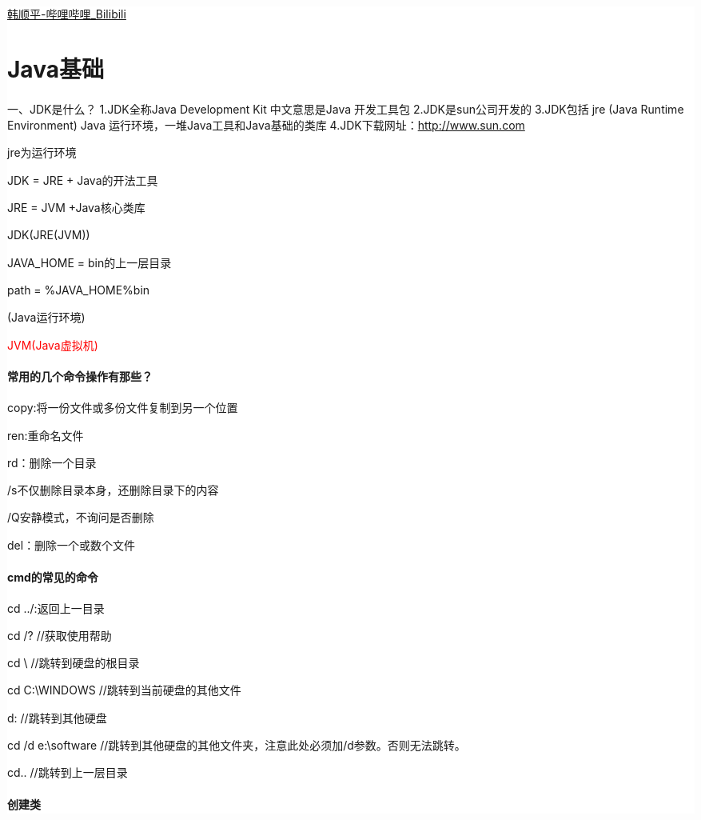 <a>[韩顺平-哔哩哔哩_Bilibili](https://search.bilibili.com/all?vt=65043380&keyword=韩顺平&from_source=webtop_search&spm_id_from=333.1007&search_source=3)</a>

# Java基础



一、JDK是什么？
1.JDK全称Java Development Kit 中文意思是Java 开发工具包
2.JDK是sun公司开发的
3.JDK包括 jre (Java Runtime Environment) Java 运行环境，一堆Java工具和Java基础的类库
4.JDK下载网址：http://www.sun.com

jre为运行环境

JDK  = JRE + Java的开法工具

JRE = JVM +Java核心类库

JDK(JRE(JVM))

JAVA_HOME = bin的上一层目录

path  = %JAVA_HOME%bin

(Java运行环境)

<font color= "red">JVM(Java虚拟机)</font>

#### 常用的几个命令操作有那些？

copy:将一份文件或多份文件复制到另一个位置

ren:重命名文件

rd：删除一个目录

/s不仅删除目录本身，还删除目录下的内容

/Q安静模式，不询问是否删除

del：删除一个或数个文件

#### cmd的常见的命令

cd ../:返回上一目录

cd /?     //获取使用帮助

cd \       //跳转到硬盘的根目录

cd C:\WINDOWS  //跳转到当前硬盘的其他文件

d:        //跳转到其他硬盘

cd /d e:\software    //跳转到其他硬盘的其他文件夹，注意此处必须加/d参数。否则无法跳转。

cd..      //跳转到上一层目录

#### 创建类 

